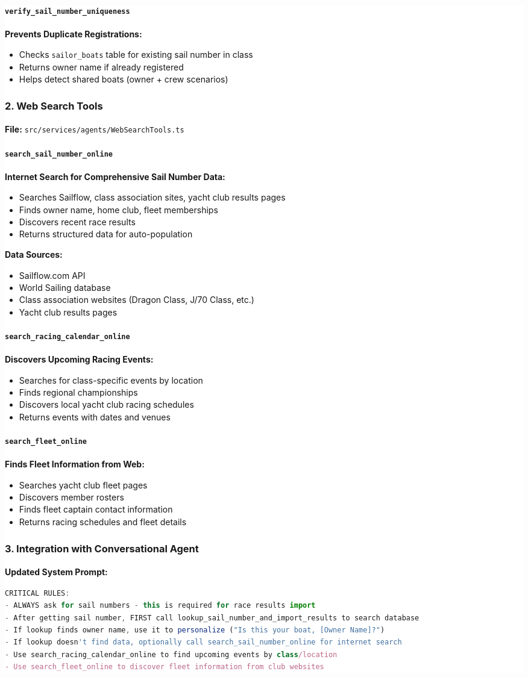 #### `verify_sail_number_uniqueness`

**Prevents Duplicate Registrations:**
- Checks `sailor_boats` table for existing sail number in class
- Returns owner name if already registered
- Helps detect shared boats (owner + crew scenarios)

### 2. Web Search Tools

**File:** `src/services/agents/WebSearchTools.ts`

#### `search_sail_number_online`

**Internet Search for Comprehensive Sail Number Data:**
- Searches Sailflow, class association sites, yacht club results pages
- Finds owner name, home club, fleet memberships
- Discovers recent race results
- Returns structured data for auto-population

**Data Sources:**
- Sailflow.com API
- World Sailing database
- Class association websites (Dragon Class, J/70 Class, etc.)
- Yacht club results pages

#### `search_racing_calendar_online`

**Discovers Upcoming Racing Events:**
- Searches for class-specific events by location
- Finds regional championships
- Discovers local yacht club racing schedules
- Returns events with dates and venues

#### `search_fleet_online`

**Finds Fleet Information from Web:**
- Searches yacht club fleet pages
- Discovers member rosters
- Finds fleet captain contact information
- Returns racing schedules and fleet details

### 3. Integration with Conversational Agent

**Updated System Prompt:**
```typescript
CRITICAL RULES:
- ALWAYS ask for sail numbers - this is required for race results import
- After getting sail number, FIRST call lookup_sail_number_and_import_results to search database
- If lookup finds owner name, use it to personalize ("Is this your boat, [Owner Name]?")
- If lookup doesn't find data, optionally call search_sail_number_online for internet search
- Use search_racing_calendar_online to find upcoming events by class/location
- Use search_fleet_online to discover fleet information from club websites
```
